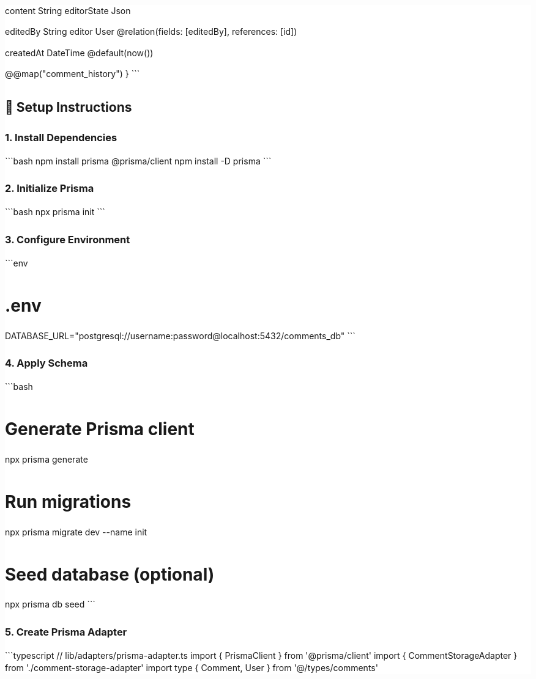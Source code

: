   content   String
  editorState Json
  
  editedBy  String
  editor    User   @relation(fields: [editedBy], references: [id])
  
  createdAt DateTime @default(now())
  
  @@map("comment_history")
}
\`\`\`

## 🔧 Setup Instructions

### 1. Install Dependencies
\`\`\`bash
npm install prisma @prisma/client
npm install -D prisma
\`\`\`

### 2. Initialize Prisma
\`\`\`bash
npx prisma init
\`\`\`

### 3. Configure Environment
\`\`\`env
# .env
DATABASE_URL="postgresql://username:password@localhost:5432/comments_db"
\`\`\`

### 4. Apply Schema
\`\`\`bash
# Generate Prisma client
npx prisma generate

# Run migrations
npx prisma migrate dev --name init

# Seed database (optional)
npx prisma db seed
\`\`\`

### 5. Create Prisma Adapter
\`\`\`typescript
// lib/adapters/prisma-adapter.ts
import { PrismaClient } from '@prisma/client'
import { CommentStorageAdapter } from './comment-storage-adapter'
import type { Comment, User } from '@/types/comments'
